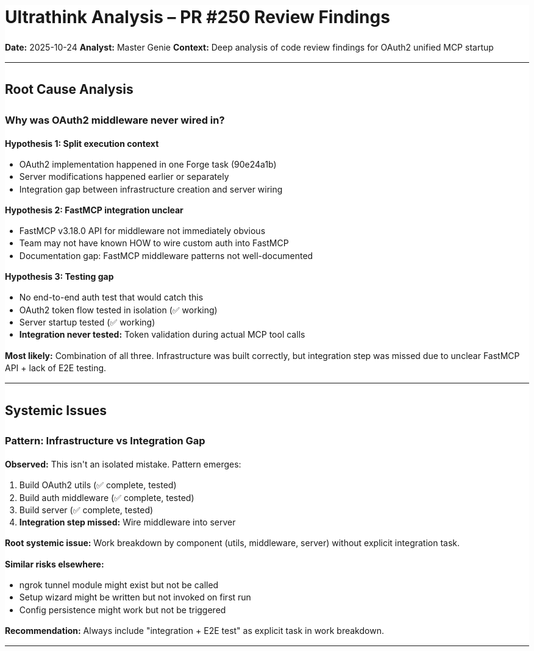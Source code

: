 # Ultrathink Analysis – PR #250 Review Findings

**Date:** 2025-10-24
**Analyst:** Master Genie
**Context:** Deep analysis of code review findings for OAuth2 unified MCP startup

---

## Root Cause Analysis

### Why was OAuth2 middleware never wired in?

**Hypothesis 1: Split execution context**
- OAuth2 implementation happened in one Forge task (90e24a1b)
- Server modifications happened earlier or separately
- Integration gap between infrastructure creation and server wiring

**Hypothesis 2: FastMCP integration unclear**
- FastMCP v3.18.0 API for middleware not immediately obvious
- Team may not have known HOW to wire custom auth into FastMCP
- Documentation gap: FastMCP middleware patterns not well-documented

**Hypothesis 3: Testing gap**
- No end-to-end auth test that would catch this
- OAuth2 token flow tested in isolation (✅ working)
- Server startup tested (✅ working)
- **Integration never tested:** Token validation during actual MCP tool calls

**Most likely:** Combination of all three. Infrastructure was built correctly, but integration step was missed due to unclear FastMCP API + lack of E2E testing.

---

## Systemic Issues

### Pattern: Infrastructure vs Integration Gap

**Observed:** This isn't an isolated mistake. Pattern emerges:
1. Build OAuth2 utils (✅ complete, tested)
2. Build auth middleware (✅ complete, tested)
3. Build server (✅ complete, tested)
4. **Integration step missed:** Wire middleware into server

**Root systemic issue:** Work breakdown by component (utils, middleware, server) without explicit integration task.

**Similar risks elsewhere:**
- ngrok tunnel module might exist but not be called
- Setup wizard might be written but not invoked on first run
- Config persistence might work but not be triggered

**Recommendation:** Always include "integration + E2E test" as explicit task in work breakdown.

---